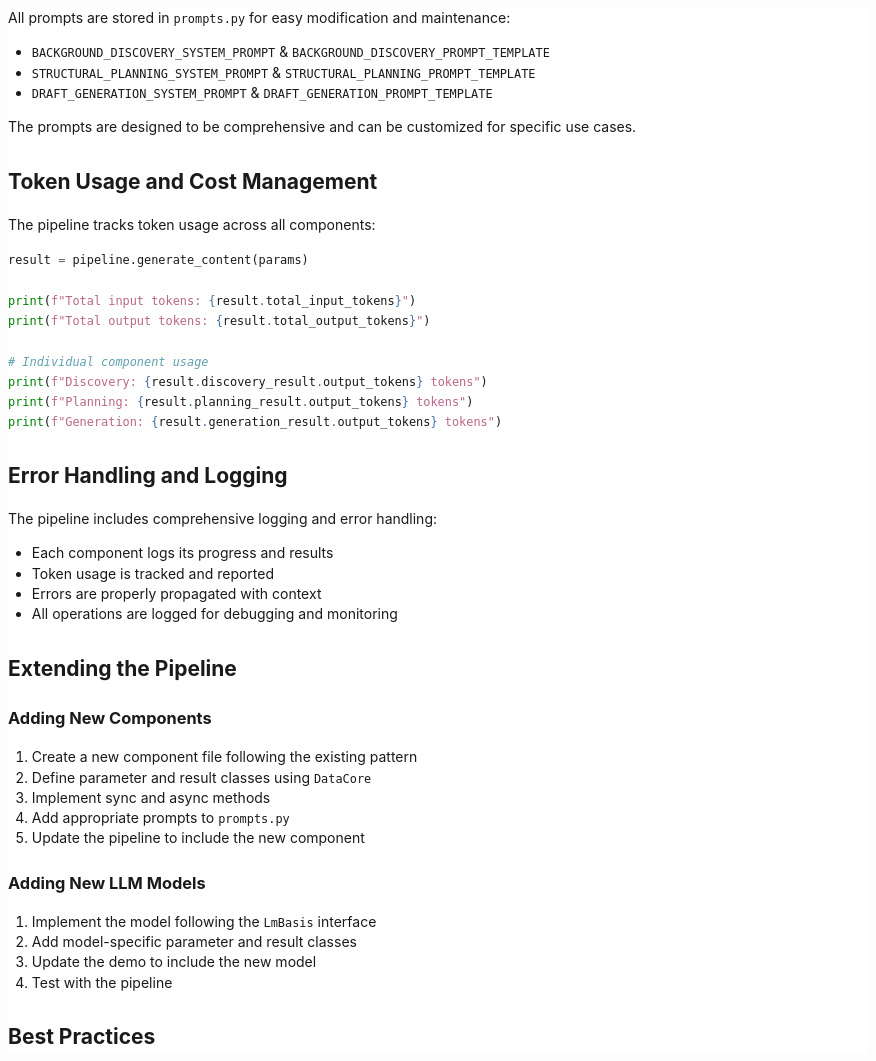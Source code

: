 All prompts are stored in `prompts.py` for easy modification and maintenance:

- `BACKGROUND_DISCOVERY_SYSTEM_PROMPT` & `BACKGROUND_DISCOVERY_PROMPT_TEMPLATE`
- `STRUCTURAL_PLANNING_SYSTEM_PROMPT` & `STRUCTURAL_PLANNING_PROMPT_TEMPLATE`  
- `DRAFT_GENERATION_SYSTEM_PROMPT` & `DRAFT_GENERATION_PROMPT_TEMPLATE`

The prompts are designed to be comprehensive and can be customized for specific use cases.

## Token Usage and Cost Management

The pipeline tracks token usage across all components:

```python
result = pipeline.generate_content(params)

print(f"Total input tokens: {result.total_input_tokens}")
print(f"Total output tokens: {result.total_output_tokens}")

# Individual component usage
print(f"Discovery: {result.discovery_result.output_tokens} tokens")
print(f"Planning: {result.planning_result.output_tokens} tokens") 
print(f"Generation: {result.generation_result.output_tokens} tokens")
```

## Error Handling and Logging

The pipeline includes comprehensive logging and error handling:

- Each component logs its progress and results
- Token usage is tracked and reported
- Errors are properly propagated with context
- All operations are logged for debugging and monitoring

## Extending the Pipeline

### Adding New Components

1. Create a new component file following the existing pattern
2. Define parameter and result classes using `DataCore`
3. Implement sync and async methods
4. Add appropriate prompts to `prompts.py`
5. Update the pipeline to include the new component

### Adding New LLM Models

1. Implement the model following the `LmBasis` interface
2. Add model-specific parameter and result classes
3. Update the demo to include the new model
4. Test with the pipeline

## Best Practices
